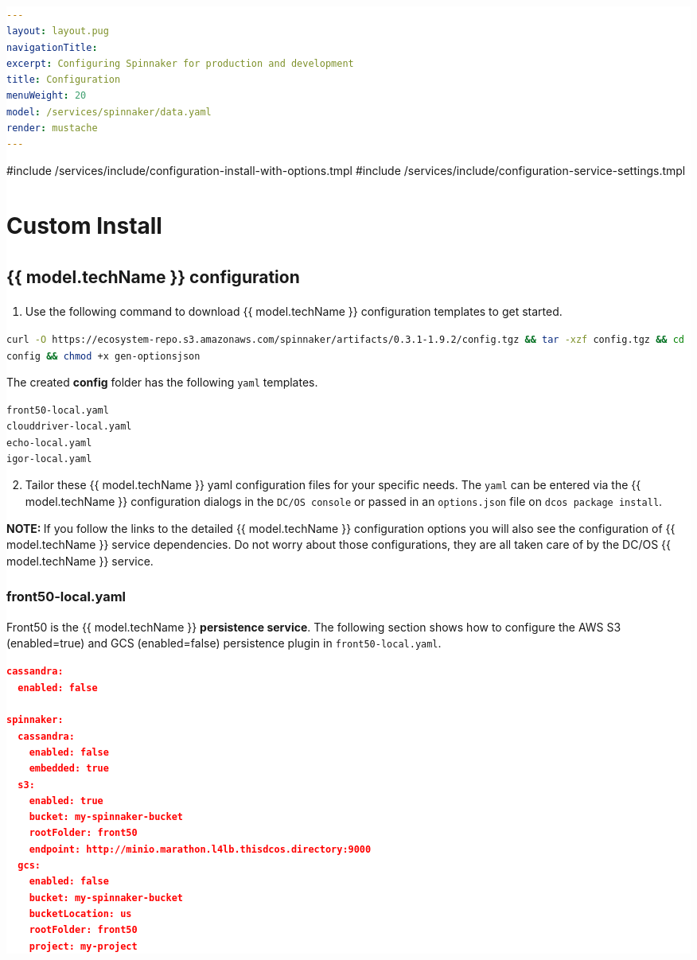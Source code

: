 ```yaml
---
layout: layout.pug
navigationTitle:
excerpt: Configuring Spinnaker for production and development
title: Configuration
menuWeight: 20
model: /services/spinnaker/data.yaml
render: mustache
---
```


#include /services/include/configuration-install-with-options.tmpl
#include /services/include/configuration-service-settings.tmpl

# Custom Install

## {{ model.techName }} configuration

1. Use the following command to download {{ model.techName }} configuration templates to get started.

```bash
curl -O https://ecosystem-repo.s3.amazonaws.com/spinnaker/artifacts/0.3.1-1.9.2/config.tgz && tar -xzf config.tgz && cd config && chmod +x gen-optionsjson
```

The created **config** folder has the following `yaml` templates.
```
front50-local.yaml
clouddriver-local.yaml
echo-local.yaml
igor-local.yaml
```
2. Tailor these {{ model.techName }} yaml configuration files for your specific needs. The `yaml` can be entered via the {{ model.techName }} configuration dialogs in the `DC/OS console` or passed in an `options.json` file on `dcos package install`.
  <p class="message--note"><strong>NOTE: </strong>If you follow the links to the detailed {{ model.techName }} configuration options you will also see the configuration of {{ model.techName }} service dependencies. Do not worry about those configurations, they are all taken care of by the DC/OS {{ model.techName }} service.</p>

### front50-local.yaml
Front50 is the {{ model.techName }} **persistence service**. The following section shows how to configure the AWS S3 (enabled=true) and GCS (enabled=false) persistence plugin in `front50-local.yaml`.

```json
cassandra:
  enabled: false

spinnaker:
  cassandra:
    enabled: false
    embedded: true
  s3:
    enabled: true
    bucket: my-spinnaker-bucket
    rootFolder: front50
    endpoint: http://minio.marathon.l4lb.thisdcos.directory:9000
  gcs:
    enabled: false
    bucket: my-spinnaker-bucket
    bucketLocation: us
    rootFolder: front50
    project: my-project
```